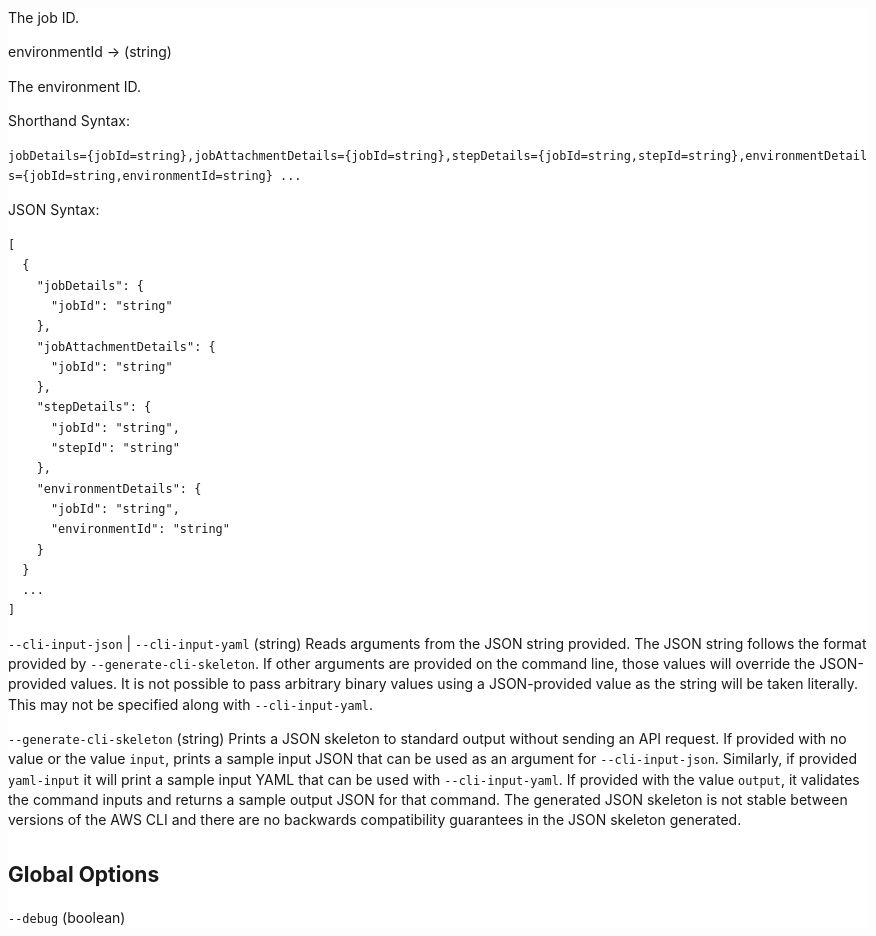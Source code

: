 The job ID.

environmentId -> (string)

The environment ID.

Shorthand Syntax:

```
jobDetails={jobId=string},jobAttachmentDetails={jobId=string},stepDetails={jobId=string,stepId=string},environmentDetails={jobId=string,environmentId=string} ...
```

JSON Syntax:

```
[
  {
    "jobDetails": {
      "jobId": "string"
    },
    "jobAttachmentDetails": {
      "jobId": "string"
    },
    "stepDetails": {
      "jobId": "string",
      "stepId": "string"
    },
    "environmentDetails": {
      "jobId": "string",
      "environmentId": "string"
    }
  }
  ...
]
```

`--cli-input-json` | `--cli-input-yaml` (string)
Reads arguments from the JSON string provided. The JSON string follows the format provided by `--generate-cli-skeleton`. If other arguments are provided on the command line, those values will override the JSON-provided values. It is not possible to pass arbitrary binary values using a JSON-provided value as the string will be taken literally. This may not be specified along with `--cli-input-yaml`.

`--generate-cli-skeleton` (string)
Prints a JSON skeleton to standard output without sending an API request. If provided with no value or the value `input`, prints a sample input JSON that can be used as an argument for `--cli-input-json`. Similarly, if provided `yaml-input` it will print a sample input YAML that can be used with `--cli-input-yaml`. If provided with the value `output`, it validates the command inputs and returns a sample output JSON for that command. The generated JSON skeleton is not stable between versions of the AWS CLI and there are no backwards compatibility guarantees in the JSON skeleton generated.

## Global Options

`--debug` (boolean)
